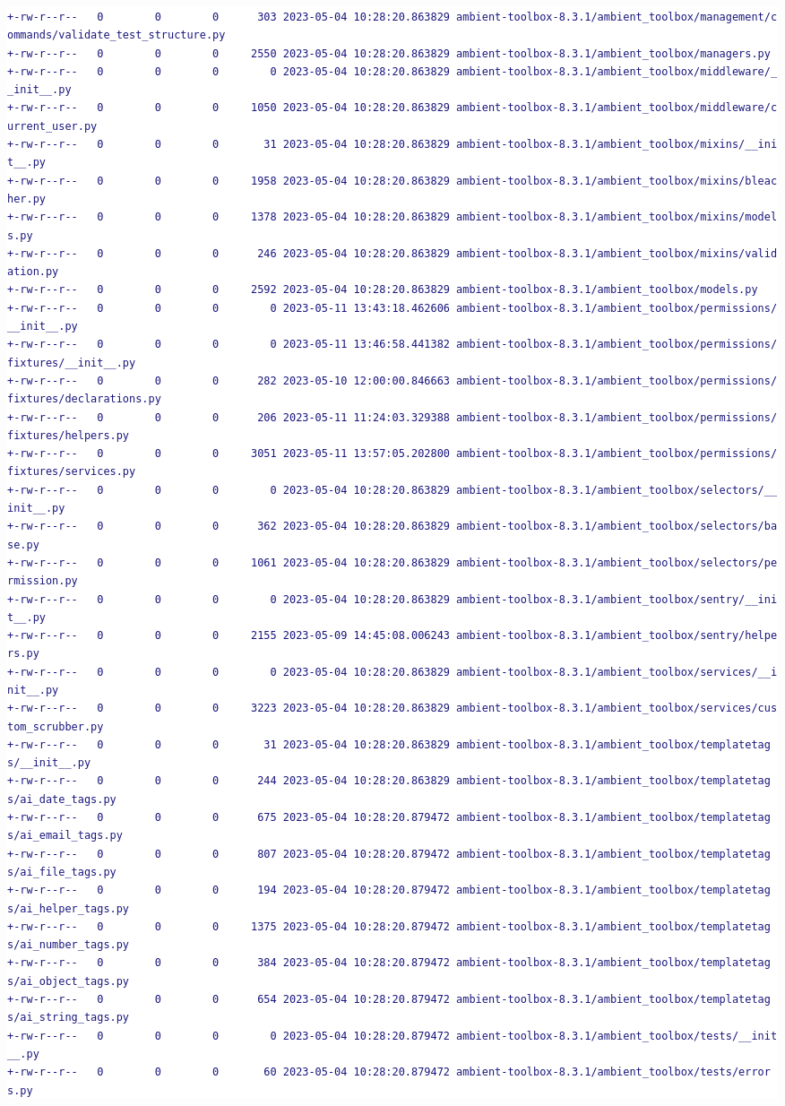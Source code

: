 ```diff
+-rw-r--r--   0        0        0      303 2023-05-04 10:28:20.863829 ambient-toolbox-8.3.1/ambient_toolbox/management/commands/validate_test_structure.py
+-rw-r--r--   0        0        0     2550 2023-05-04 10:28:20.863829 ambient-toolbox-8.3.1/ambient_toolbox/managers.py
+-rw-r--r--   0        0        0        0 2023-05-04 10:28:20.863829 ambient-toolbox-8.3.1/ambient_toolbox/middleware/__init__.py
+-rw-r--r--   0        0        0     1050 2023-05-04 10:28:20.863829 ambient-toolbox-8.3.1/ambient_toolbox/middleware/current_user.py
+-rw-r--r--   0        0        0       31 2023-05-04 10:28:20.863829 ambient-toolbox-8.3.1/ambient_toolbox/mixins/__init__.py
+-rw-r--r--   0        0        0     1958 2023-05-04 10:28:20.863829 ambient-toolbox-8.3.1/ambient_toolbox/mixins/bleacher.py
+-rw-r--r--   0        0        0     1378 2023-05-04 10:28:20.863829 ambient-toolbox-8.3.1/ambient_toolbox/mixins/models.py
+-rw-r--r--   0        0        0      246 2023-05-04 10:28:20.863829 ambient-toolbox-8.3.1/ambient_toolbox/mixins/validation.py
+-rw-r--r--   0        0        0     2592 2023-05-04 10:28:20.863829 ambient-toolbox-8.3.1/ambient_toolbox/models.py
+-rw-r--r--   0        0        0        0 2023-05-11 13:43:18.462606 ambient-toolbox-8.3.1/ambient_toolbox/permissions/__init__.py
+-rw-r--r--   0        0        0        0 2023-05-11 13:46:58.441382 ambient-toolbox-8.3.1/ambient_toolbox/permissions/fixtures/__init__.py
+-rw-r--r--   0        0        0      282 2023-05-10 12:00:00.846663 ambient-toolbox-8.3.1/ambient_toolbox/permissions/fixtures/declarations.py
+-rw-r--r--   0        0        0      206 2023-05-11 11:24:03.329388 ambient-toolbox-8.3.1/ambient_toolbox/permissions/fixtures/helpers.py
+-rw-r--r--   0        0        0     3051 2023-05-11 13:57:05.202800 ambient-toolbox-8.3.1/ambient_toolbox/permissions/fixtures/services.py
+-rw-r--r--   0        0        0        0 2023-05-04 10:28:20.863829 ambient-toolbox-8.3.1/ambient_toolbox/selectors/__init__.py
+-rw-r--r--   0        0        0      362 2023-05-04 10:28:20.863829 ambient-toolbox-8.3.1/ambient_toolbox/selectors/base.py
+-rw-r--r--   0        0        0     1061 2023-05-04 10:28:20.863829 ambient-toolbox-8.3.1/ambient_toolbox/selectors/permission.py
+-rw-r--r--   0        0        0        0 2023-05-04 10:28:20.863829 ambient-toolbox-8.3.1/ambient_toolbox/sentry/__init__.py
+-rw-r--r--   0        0        0     2155 2023-05-09 14:45:08.006243 ambient-toolbox-8.3.1/ambient_toolbox/sentry/helpers.py
+-rw-r--r--   0        0        0        0 2023-05-04 10:28:20.863829 ambient-toolbox-8.3.1/ambient_toolbox/services/__init__.py
+-rw-r--r--   0        0        0     3223 2023-05-04 10:28:20.863829 ambient-toolbox-8.3.1/ambient_toolbox/services/custom_scrubber.py
+-rw-r--r--   0        0        0       31 2023-05-04 10:28:20.863829 ambient-toolbox-8.3.1/ambient_toolbox/templatetags/__init__.py
+-rw-r--r--   0        0        0      244 2023-05-04 10:28:20.863829 ambient-toolbox-8.3.1/ambient_toolbox/templatetags/ai_date_tags.py
+-rw-r--r--   0        0        0      675 2023-05-04 10:28:20.879472 ambient-toolbox-8.3.1/ambient_toolbox/templatetags/ai_email_tags.py
+-rw-r--r--   0        0        0      807 2023-05-04 10:28:20.879472 ambient-toolbox-8.3.1/ambient_toolbox/templatetags/ai_file_tags.py
+-rw-r--r--   0        0        0      194 2023-05-04 10:28:20.879472 ambient-toolbox-8.3.1/ambient_toolbox/templatetags/ai_helper_tags.py
+-rw-r--r--   0        0        0     1375 2023-05-04 10:28:20.879472 ambient-toolbox-8.3.1/ambient_toolbox/templatetags/ai_number_tags.py
+-rw-r--r--   0        0        0      384 2023-05-04 10:28:20.879472 ambient-toolbox-8.3.1/ambient_toolbox/templatetags/ai_object_tags.py
+-rw-r--r--   0        0        0      654 2023-05-04 10:28:20.879472 ambient-toolbox-8.3.1/ambient_toolbox/templatetags/ai_string_tags.py
+-rw-r--r--   0        0        0        0 2023-05-04 10:28:20.879472 ambient-toolbox-8.3.1/ambient_toolbox/tests/__init__.py
+-rw-r--r--   0        0        0       60 2023-05-04 10:28:20.879472 ambient-toolbox-8.3.1/ambient_toolbox/tests/errors.py
```